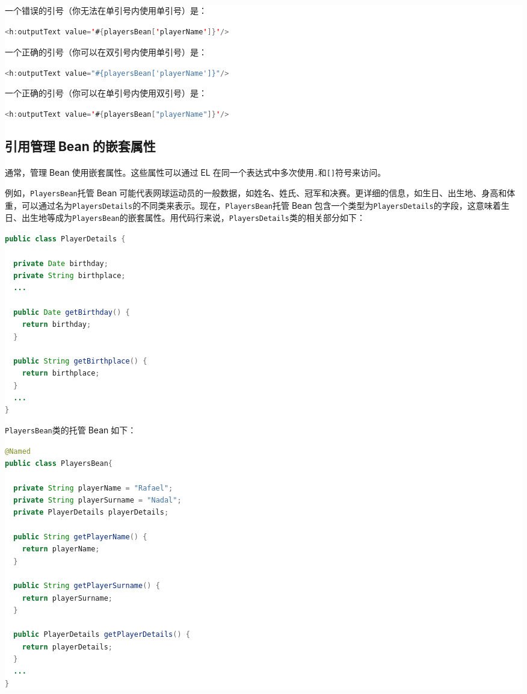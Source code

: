 一个错误的引号（你无法在单引号内使用单引号）是：

```java
<h:outputText value='#{playersBean['playerName']}'/>
```

一个正确的引号（你可以在双引号内使用单引号）是：

```java
<h:outputText value="#{playersBean['playerName']}"/>
```

一个正确的引号（你可以在单引号内使用双引号）是：

```java
<h:outputText value='#{playersBean["playerName"]}'/>
```

## 引用管理 Bean 的嵌套属性

通常，管理 Bean 使用嵌套属性。这些属性可以通过 EL 在同一个表达式中多次使用`.`和`[]`符号来访问。

例如，`PlayersBean`托管 Bean 可能代表网球运动员的一般数据，如姓名、姓氏、冠军和决赛。更详细的信息，如生日、出生地、身高和体重，可以通过名为`PlayersDetails`的不同类来表示。现在，`PlayersBean`托管 Bean 包含一个类型为`PlayersDetails`的字段，这意味着生日、出生地等成为`PlayersBean`的嵌套属性。用代码行来说，`PlayersDetails`类的相关部分如下：

```java
public class PlayerDetails {

  private Date birthday;
  private String birthplace;
  ...

  public Date getBirthday() {
    return birthday;
  }

  public String getBirthplace() {
    return birthplace;
  }
  ...
}
```

`PlayersBean`类的托管 Bean 如下：

```java
@Named
public class PlayersBean{

  private String playerName = "Rafael";
  private String playerSurname = "Nadal";
  private PlayerDetails playerDetails;

  public String getPlayerName() {
    return playerName;
  }

  public String getPlayerSurname() {
    return playerSurname;
  }

  public PlayerDetails getPlayerDetails() {
    return playerDetails;
  }
  ...
}
```
